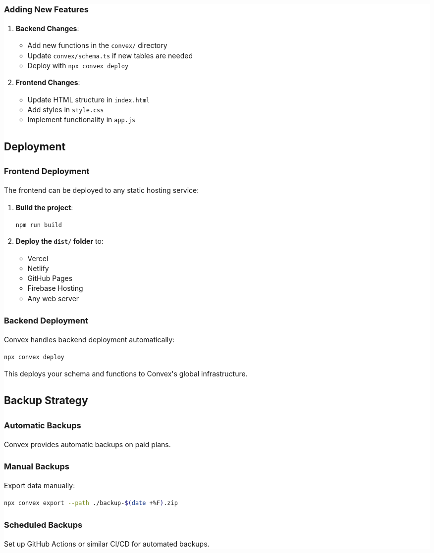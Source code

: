 ### Adding New Features

1. **Backend Changes**:
   - Add new functions in the `convex/` directory
   - Update `convex/schema.ts` if new tables are needed
   - Deploy with `npx convex deploy`

2. **Frontend Changes**:
   - Update HTML structure in `index.html`
   - Add styles in `style.css`
   - Implement functionality in `app.js`

## Deployment

### Frontend Deployment

The frontend can be deployed to any static hosting service:

1. **Build the project**:
   ```bash
   npm run build
   ```

2. **Deploy the `dist/` folder** to:
   - Vercel
   - Netlify
   - GitHub Pages
   - Firebase Hosting
   - Any web server

### Backend Deployment

Convex handles backend deployment automatically:

```bash
npx convex deploy
```

This deploys your schema and functions to Convex's global infrastructure.

## Backup Strategy

### Automatic Backups
Convex provides automatic backups on paid plans.

### Manual Backups
Export data manually:
```bash
npx convex export --path ./backup-$(date +%F).zip
```

### Scheduled Backups
Set up GitHub Actions or similar CI/CD for automated backups.
